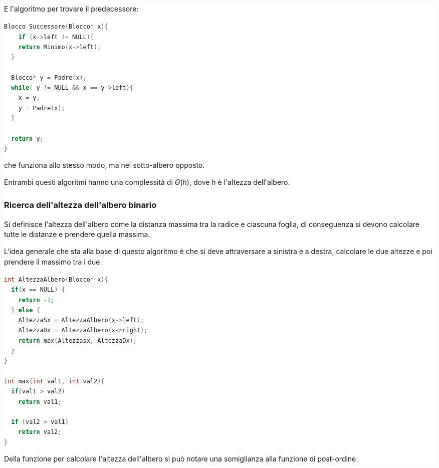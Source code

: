 E l'algoritmo per trovare il predecessore:

```c++
Blocco Successore(Blocco* x){
	if (x->left != NULL){
    return Minimo(x->left);
  }
  
  Blocco* y = Padre(x);
  while( y != NULL && x == y->left){
    x = y;
    y = Padre(x);
  }
  
  return y;
}
```

che funziona allo stesso modo, ma nel sotto-albero opposto.

Entrambi questi algoritmi hanno una complessità di $\Theta(h)$, dove $h$ è l'altezza dell'albero.



### Ricerca dell'altezza dell'albero binario

Si definisce l'altezza dell'albero come la distanza massima tra la radice e ciascuna foglia, di conseguenza si devono calcolare tutte le distanze e prendere quella massima.

L'idea generale che sta alla base di questo algoritmo è che si deve attraversare a sinistra e a destra, calcolare le due altezze e poi prendere il massimo tra i due.

```c++
int AltezzaAlbero(Blocco* x){
  if(x == NULL) {
    return -1;
  } else {
    AltezzaSx = AltezzaAlbero(x->left);
    AltezzaDx = AltezzaAlbero(x->right);
    return max(Altezzasx, AltezzaDx);
  }
}

int max(int val1, int val2){
  if(val1 > val2)
    return val1;
  
  if (val2 > val1)
    return val2;
}
```

Della funzione per calcolare l'altezza dell'albero si può notare una somiglianza alla funzione di post-ordine.


